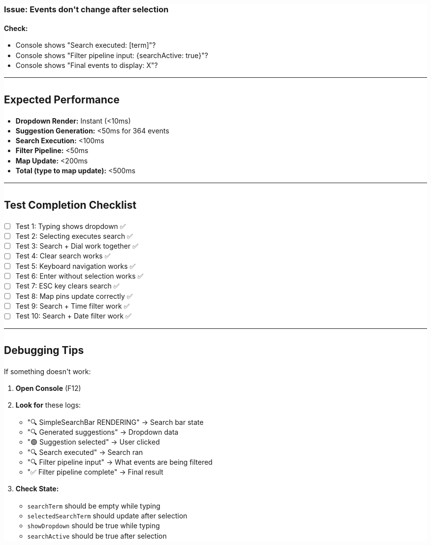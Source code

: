### Issue: Events don't change after selection
**Check:**
- Console shows "Search executed: [term]"?
- Console shows "Filter pipeline input: {searchActive: true}"?
- Console shows "Final events to display: X"?

---

## Expected Performance

- **Dropdown Render:** Instant (<10ms)
- **Suggestion Generation:** <50ms for 364 events
- **Search Execution:** <100ms
- **Filter Pipeline:** <50ms
- **Map Update:** <200ms
- **Total (type to map update):** <500ms

---

## Test Completion Checklist

- [ ] Test 1: Typing shows dropdown ✅
- [ ] Test 2: Selecting executes search ✅
- [ ] Test 3: Search + Dial work together ✅
- [ ] Test 4: Clear search works ✅
- [ ] Test 5: Keyboard navigation works ✅
- [ ] Test 6: Enter without selection works ✅
- [ ] Test 7: ESC key clears search ✅
- [ ] Test 8: Map pins update correctly ✅
- [ ] Test 9: Search + Time filter work ✅
- [ ] Test 10: Search + Date filter work ✅

---

## Debugging Tips

If something doesn't work:

1. **Open Console** (F12)
2. **Look for** these logs:
   - "🔍 SimpleSearchBar RENDERING" → Search bar state
   - "🔍 Generated suggestions" → Dropdown data
   - "🟢 Suggestion selected" → User clicked
   - "🔍 Search executed" → Search ran
   - "🔍 Filter pipeline input" → What events are being filtered
   - "✅ Filter pipeline complete" → Final result

3. **Check State:**
   - `searchTerm` should be empty while typing
   - `selectedSearchTerm` should update after selection
   - `showDropdown` should be true while typing
   - `searchActive` should be true after selection
